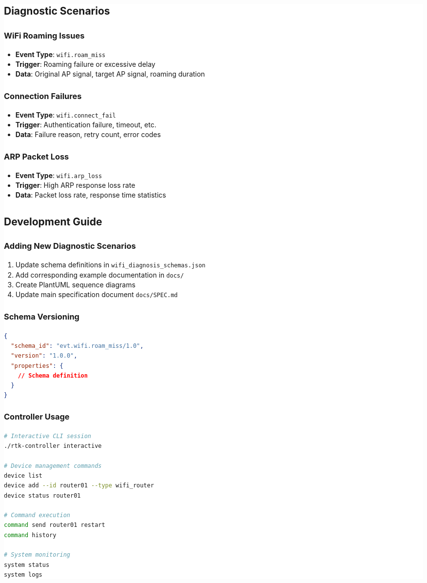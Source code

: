 ## Diagnostic Scenarios

### WiFi Roaming Issues
- **Event Type**: `wifi.roam_miss`
- **Trigger**: Roaming failure or excessive delay
- **Data**: Original AP signal, target AP signal, roaming duration

### Connection Failures
- **Event Type**: `wifi.connect_fail`  
- **Trigger**: Authentication failure, timeout, etc.
- **Data**: Failure reason, retry count, error codes

### ARP Packet Loss
- **Event Type**: `wifi.arp_loss`
- **Trigger**: High ARP response loss rate
- **Data**: Packet loss rate, response time statistics

## Development Guide

### Adding New Diagnostic Scenarios

1. Update schema definitions in `wifi_diagnosis_schemas.json`
2. Add corresponding example documentation in `docs/`
3. Create PlantUML sequence diagrams
4. Update main specification document `docs/SPEC.md`

### Schema Versioning

```json
{
  "schema_id": "evt.wifi.roam_miss/1.0",
  "version": "1.0.0",
  "properties": {
    // Schema definition
  }
}
```

### Controller Usage

```bash
# Interactive CLI session
./rtk-controller interactive

# Device management commands
device list
device add --id router01 --type wifi_router
device status router01

# Command execution
command send router01 restart
command history

# System monitoring
system status
system logs
```
